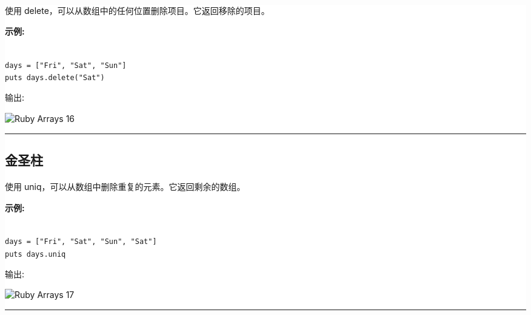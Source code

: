 使用 delete，可以从数组中的任何位置删除项目。它返回移除的项目。

**示例:**

```

days = ["Fri", "Sat", "Sun"] 
puts days.delete("Sat") 

```

输出:

![Ruby Arrays 16](../Images/d3835272e1ac61d23a300a282dcb1be2.png)

* * *

## 金圣柱

使用 uniq，可以从数组中删除重复的元素。它返回剩余的数组。

**示例:**

```

days = ["Fri", "Sat", "Sun", "Sat"] 
puts days.uniq 

```

输出:

![Ruby Arrays 17](../Images/de8b12047bb3d6f010ea539a1b9ebda0.png)

* * *